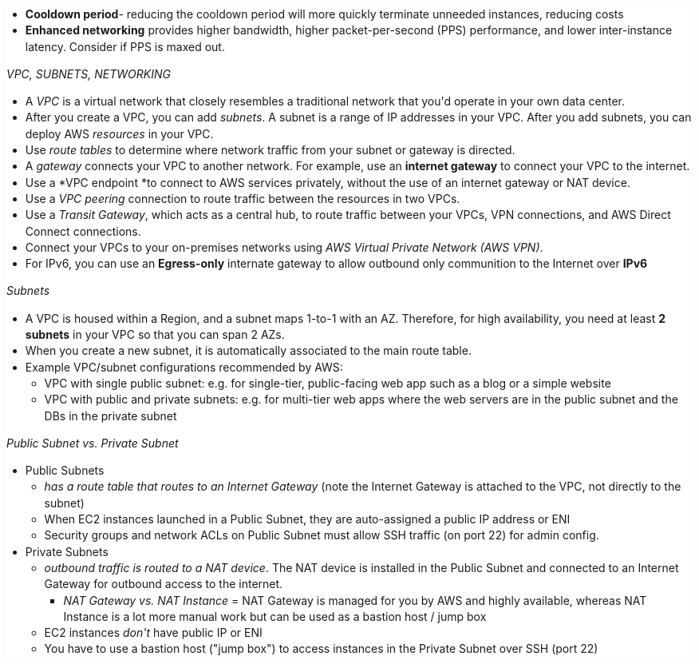 
  * **Cooldown period**- reducing the cooldown period will more quickly
    terminate unneeded instances, reducing costs
  * **Enhanced networking** provides higher bandwidth, higher
    packet-per-second (PPS) performance, and lower inter-instance
    latency. Consider if PPS is maxed out.


_*VPC, SUBNETS, NETWORKING*_

  * A *VPC* is a virtual network that closely resembles a traditional
    network that you'd operate in your own data center.
  * After you create a VPC, you can add *subnets*. A subnet is a range
    of IP addresses in your VPC. After you add subnets, you can deploy
    AWS *resources* in your VPC.
  * Use *route tables* to determine where network traffic from your
    subnet or gateway is directed. 
  * A *gateway* connects your VPC to another network. For example, use
    an **internet gateway** to connect your VPC to the internet.
  * Use a *VPC endpoint *to connect to AWS services privately, without
    the use of an internet gateway or NAT device.
  * Use a *VPC peering* connection to route traffic between the
    resources in two VPCs.
  * Use a *Transit Gateway*, which acts as a central hub, to route
    traffic between your VPCs, VPN connections, and AWS Direct Connect
    connections.
  * Connect your VPCs to your on-premises networks using *AWS Virtual
    Private Network (AWS VPN)*.
  * For IPv6, you can use an **Egress-only** internate gateway to allow 
    outbound only communition to the Internet over **IPv6**


*Subnets*

  * A VPC is housed within a Region, and a subnet maps 1-to-1 with
    an AZ. Therefore, for high availability, you need at least **2 subnets**
    in your VPC so that you can span 2 AZs.
  * When you create a new subnet, it is automatically associated to the
    main route table. 
  * Example VPC/subnet configurations recommended by AWS:
      - VPC with single public subnet: e.g. for single-tier,
        public-facing web app such as a blog or a simple website
      - VPC with public and private subnets: e.g. for multi-tier web
        apps where the web servers are in the public subnet and the DBs
        in the private subnet


*Public Subnet vs. Private Subnet*

  * Public Subnets
      - _has a route table that routes to an Internet Gateway_ (note the
        Internet Gateway is attached to the VPC, not directly to the subnet)
      - When EC2 instances launched in a Public Subnet, they are
        auto-assigned a public IP address or ENI
      - Security groups and network ACLs on Public Subnet must allow SSH
        traffic (on port 22) for admin config.
  * Private Subnets
      - _outbound traffic is routed to a NAT device_. The NAT device is
        installed in the Public Subnet and connected to an Internet
        Gateway for outbound access to the internet. 
          + *NAT Gateway vs. NAT Instance* = NAT Gateway is managed for
            you by AWS and highly available, whereas NAT Instance is a
            lot more manual work but can be used as a bastion host /
            jump box​
      - EC2 instances _don't_ have public IP or ENI
      - You have to use a bastion host ("jump box") to access instances
        in the Private Subnet over SSH (port 22)

